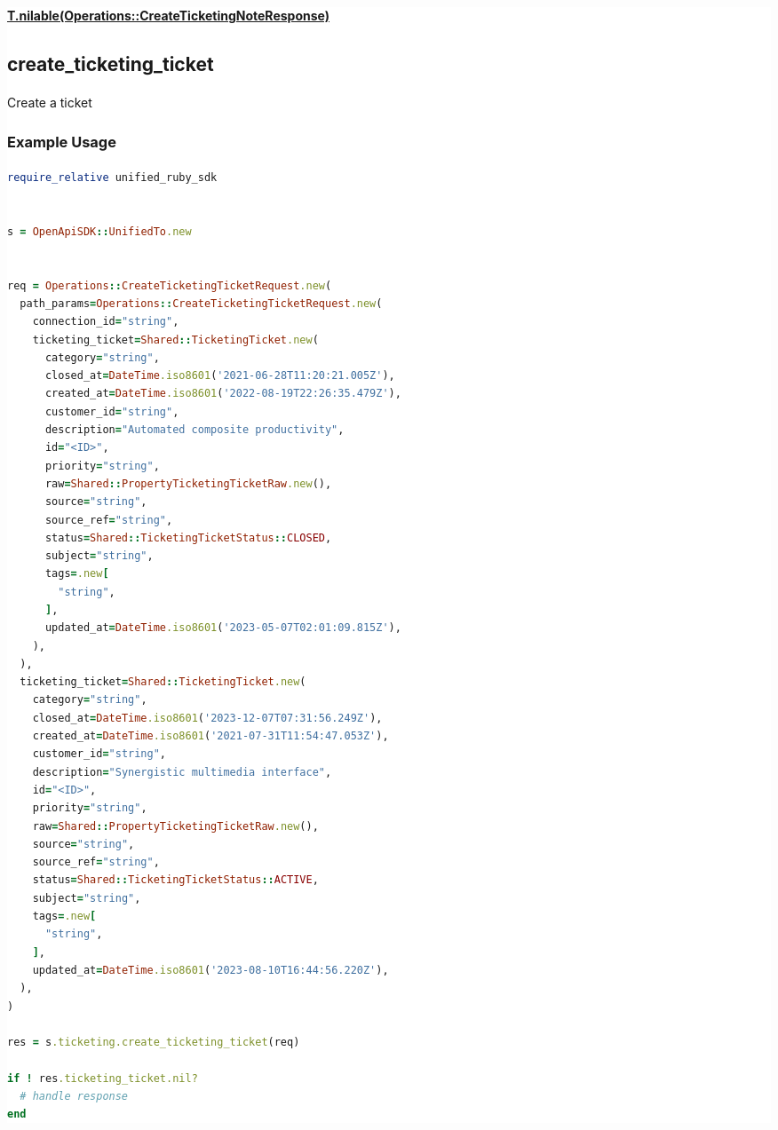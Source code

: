 **[T.nilable(Operations::CreateTicketingNoteResponse)](../../models/operations/createticketingnoteresponse.md)**


## create_ticketing_ticket

Create a ticket

### Example Usage

```ruby
require_relative unified_ruby_sdk


s = OpenApiSDK::UnifiedTo.new

   
req = Operations::CreateTicketingTicketRequest.new(
  path_params=Operations::CreateTicketingTicketRequest.new(
    connection_id="string",
    ticketing_ticket=Shared::TicketingTicket.new(
      category="string",
      closed_at=DateTime.iso8601('2021-06-28T11:20:21.005Z'),
      created_at=DateTime.iso8601('2022-08-19T22:26:35.479Z'),
      customer_id="string",
      description="Automated composite productivity",
      id="<ID>",
      priority="string",
      raw=Shared::PropertyTicketingTicketRaw.new(),
      source="string",
      source_ref="string",
      status=Shared::TicketingTicketStatus::CLOSED,
      subject="string",
      tags=.new[
        "string",
      ],
      updated_at=DateTime.iso8601('2023-05-07T02:01:09.815Z'),
    ),
  ),
  ticketing_ticket=Shared::TicketingTicket.new(
    category="string",
    closed_at=DateTime.iso8601('2023-12-07T07:31:56.249Z'),
    created_at=DateTime.iso8601('2021-07-31T11:54:47.053Z'),
    customer_id="string",
    description="Synergistic multimedia interface",
    id="<ID>",
    priority="string",
    raw=Shared::PropertyTicketingTicketRaw.new(),
    source="string",
    source_ref="string",
    status=Shared::TicketingTicketStatus::ACTIVE,
    subject="string",
    tags=.new[
      "string",
    ],
    updated_at=DateTime.iso8601('2023-08-10T16:44:56.220Z'),
  ),
)
    
res = s.ticketing.create_ticketing_ticket(req)

if ! res.ticketing_ticket.nil?
  # handle response
end
```